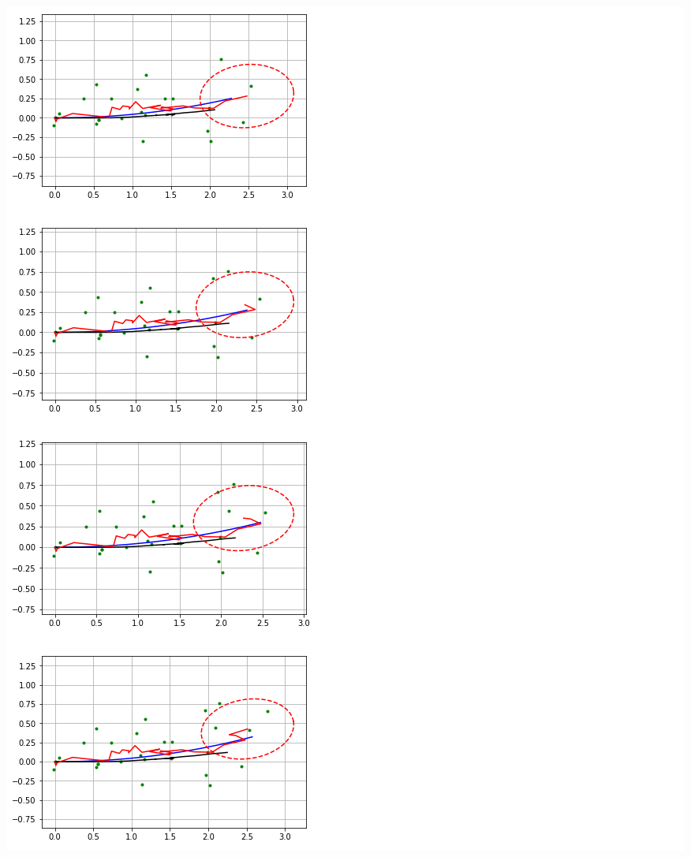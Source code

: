 

![png](1_Extended_Kalman_Filter_files/1_Extended_Kalman_Filter_11_23.png)



![png](1_Extended_Kalman_Filter_files/1_Extended_Kalman_Filter_11_24.png)



![png](1_Extended_Kalman_Filter_files/1_Extended_Kalman_Filter_11_25.png)



![png](1_Extended_Kalman_Filter_files/1_Extended_Kalman_Filter_11_26.png)

